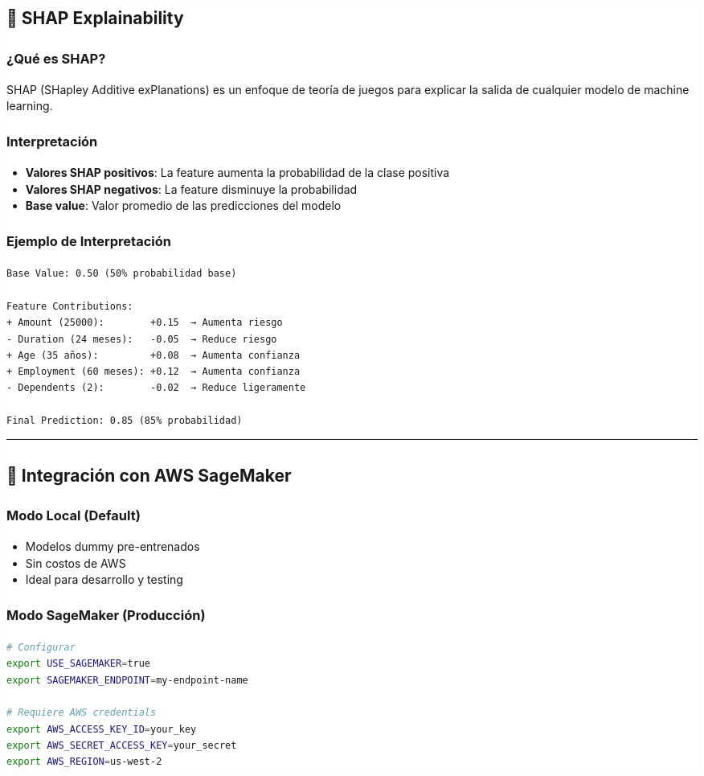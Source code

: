 
## 🔬 SHAP Explainability

### ¿Qué es SHAP?

SHAP (SHapley Additive exPlanations) es un enfoque de teoría de juegos para explicar la salida de cualquier modelo de machine learning.

### Interpretación

- **Valores SHAP positivos**: La feature aumenta la probabilidad de la clase positiva
- **Valores SHAP negativos**: La feature disminuye la probabilidad
- **Base value**: Valor promedio de las predicciones del modelo

### Ejemplo de Interpretación

```
Base Value: 0.50 (50% probabilidad base)

Feature Contributions:
+ Amount (25000):        +0.15  → Aumenta riesgo
- Duration (24 meses):   -0.05  → Reduce riesgo
+ Age (35 años):         +0.08  → Aumenta confianza
+ Employment (60 meses): +0.12  → Aumenta confianza
- Dependents (2):        -0.02  → Reduce ligeramente

Final Prediction: 0.85 (85% probabilidad)
```

---

## 🔗 Integración con AWS SageMaker

### Modo Local (Default)

- Modelos dummy pre-entrenados
- Sin costos de AWS
- Ideal para desarrollo y testing

### Modo SageMaker (Producción)

```bash
# Configurar
export USE_SAGEMAKER=true
export SAGEMAKER_ENDPOINT=my-endpoint-name

# Requiere AWS credentials
export AWS_ACCESS_KEY_ID=your_key
export AWS_SECRET_ACCESS_KEY=your_secret
export AWS_REGION=us-west-2
```
